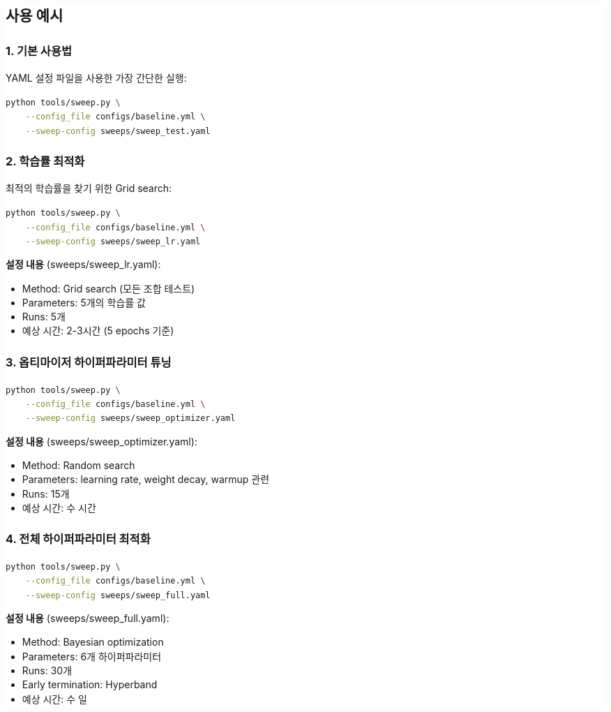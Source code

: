 ## 사용 예시

### 1. 기본 사용법

YAML 설정 파일을 사용한 가장 간단한 실행:

```bash
python tools/sweep.py \
    --config_file configs/baseline.yml \
    --sweep-config sweeps/sweep_test.yaml
```

### 2. 학습률 최적화

최적의 학습률을 찾기 위한 Grid search:

```bash
python tools/sweep.py \
    --config_file configs/baseline.yml \
    --sweep-config sweeps/sweep_lr.yaml
```

**설정 내용** (sweeps/sweep_lr.yaml):
- Method: Grid search (모든 조합 테스트)
- Parameters: 5개의 학습률 값
- Runs: 5개
- 예상 시간: 2-3시간 (5 epochs 기준)

### 3. 옵티마이저 하이퍼파라미터 튜닝

```bash
python tools/sweep.py \
    --config_file configs/baseline.yml \
    --sweep-config sweeps/sweep_optimizer.yaml
```

**설정 내용** (sweeps/sweep_optimizer.yaml):
- Method: Random search
- Parameters: learning rate, weight decay, warmup 관련
- Runs: 15개
- 예상 시간: 수 시간

### 4. 전체 하이퍼파라미터 최적화

```bash
python tools/sweep.py \
    --config_file configs/baseline.yml \
    --sweep-config sweeps/sweep_full.yaml
```

**설정 내용** (sweeps/sweep_full.yaml):
- Method: Bayesian optimization
- Parameters: 6개 하이퍼파라미터
- Runs: 30개
- Early termination: Hyperband
- 예상 시간: 수 일
